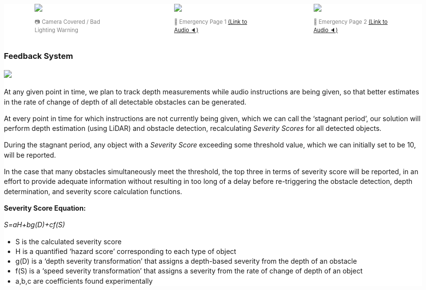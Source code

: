 <div style="display: flex; justify-content: space-around; align-items: center;">
    <div>
        <img src="https://pub-4b3c8e02204249afb15ca13b88ec64ef.r2.dev/Covered.png" width=160px height=auto/>
        <p style="color: grey; font-size: 0.8em; margin-top: 8px; max-width: 160px;">📷 Camera Covered / Bad Lighting Warning</p>
    </div>
    <div>
        <img src="https://pub-4b3c8e02204249afb15ca13b88ec64ef.r2.dev/Emergency.png" width=160px height=auto/>
        <p style="color: grey; font-size: 0.8em; margin-top: 8px; max-width: 160px;">🚨 Emergency Page 1 <a href="https://drive.google.com/file/d/1EBtgq0lEOTBpzTXlrctbJObBapr03ea1/view?usp=sharing" target=”_blank”>(Link to Audio 🔈)</a></p>
    </div>
    <div>
        <img src="https://pub-4b3c8e02204249afb15ca13b88ec64ef.r2.dev/Emergency-1.png" width=160px height=auto/>
        <p style="color: grey; font-size: 0.8em; margin-top: 8px; max-width: 160px;">🚨 Emergency Page 2 <a href="https://drive.google.com/file/d/1T6-Uzs8J_0hW_LjXPH-ZSdQRtWUCSqJM/view?usp=drive_link" target=”_blank”>(Link to Audio 🔈)</a></p>
    </div>
</div>


### Feedback System

<img src="https://pub-4b3c8e02204249afb15ca13b88ec64ef.r2.dev/Activity Diagram feedback.png" width=700px height=auto/>

At any given point in time, we plan to track depth measurements while audio instructions are being given, so that better estimates in the rate of change of depth of all detectable obstacles can be generated. 

At every point in time for which instructions are not currently being given, which we can call the ‘stagnant period’, our solution will perform depth estimation (using LiDAR) and obstacle detection, recalculating *Severity Scores* for all detected objects. 

During the stagnant period, any object with a *Severity Score* exceeding some threshold value, which we can initially set to be 10, will be reported. 

In the case that many obstacles simultaneously meet the threshold, the top three in terms of severity score will be reported, in an effort to provide adequate information without resulting in too long of a delay before re-triggering the obstacle detection, depth determination, and severity score calculation functions.

**Severity Score Equation:**

*S=aH+bg(D)+cf(S)*

- S is the calculated severity score
- H is a quantified ‘hazard score’ corresponding to each type of object 
- g(D) is a ‘depth severity transformation’ that assigns a depth-based severity from the depth of an obstacle
- f(S) is a ‘speed severity transformation’ that assigns a severity from the rate of change of depth of an object
- a,b,c are coefficients found experimentally
